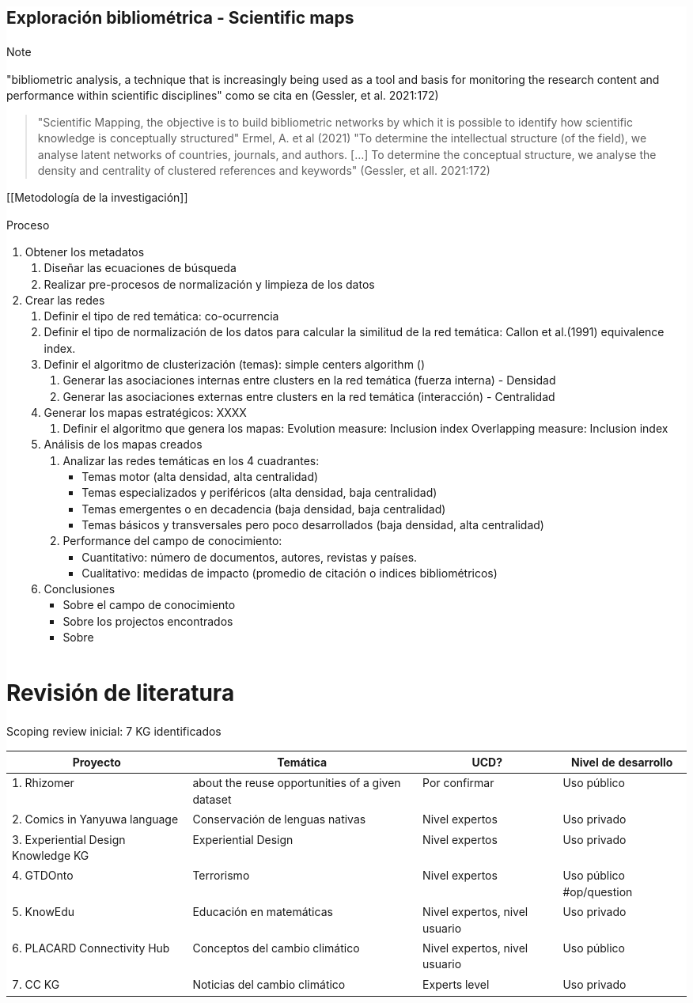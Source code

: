 ## Exploración bibliométrica - Scientific maps
> [!NOTE]
"bibliometric analysis, a technique that is increasingly being used as a tool and basis for monitoring the research content and performance within scientific disciplines" ​como se cita en (Gessler, et al. 2021:172)​
>"Scientific Mapping, the objective is to build bibliometric networks by which it is possible to identify how scientific knowledge is conceptually structured"​
>Ermel, A. et al (2021)​
"To determine the intellectual structure (of the field), we analyse latent networks of countries, journals, and authors. ​[…] To determine the conceptual structure, we analyse the density and centrality of clustered references and keywords" ​(Gessler, et all. 2021:172)​



[[Metodología de la investigación]]

Proceso 
1. Obtener los metadatos
	1. Diseñar las ecuaciones de búsqueda
	2. Realizar pre-procesos de normalización y limpieza de los datos
2. Crear las redes 
	1. Definir el tipo de red temática: co-ocurrencia
	2. Definir el tipo de normalización de los datos para calcular la similitud de la red temática: Callon et al.(1991) equivalence index.
	3. Definir el algoritmo de clusterización (temas): simple centers algorithm ()
		1. Generar las asociaciones internas entre clusters en la red temática (fuerza interna) - Densidad
		2. Generar las asociaciones externas entre clusters en la red temática (interacción) - Centralidad
	4. Generar los mapas estratégicos: XXXX
		1. Definir el algoritmo que genera los mapas: 
		Evolution measure: Inclusion index
		Overlapping measure: Inclusion index
	5. Análisis de los mapas creados
		1. Analizar las redes temáticas en los 4 cuadrantes: 
			- Temas motor (alta densidad, alta centralidad)
			- Temas especializados y periféricos (alta densidad, baja centralidad)
			- Temas emergentes o en decadencia (baja densidad, baja centralidad)
			- Temas básicos y transversales pero poco desarrollados (baja densidad, alta centralidad)
		2. Performance del campo de conocimiento:  
			- Cuantitativo: número de documentos, autores, revistas y países.
			- Cualitativo: medidas de impacto (promedio de citación o indices bibliométricos)
	6. Conclusiones 
		- Sobre el campo de conocimiento 
		- Sobre los projectos encontrados
		- Sobre 


# Revisión de literatura 

Scoping review inicial: 
7 KG identificados

|Proyecto | Temática | UCD? | Nivel de desarrollo |
|--- | ---| --- | ---|
|1. Rhizomer |about the reuse opportunities of a given dataset |Por confirmar|Uso público|
|2. Comics in Yanyuwa language |Conservación de lenguas nativas |Nivel expertos|Uso privado|
|3. Experiential Design Knowledge KG |Experiential Design |Nivel expertos|Uso privado|
|4. GTDOnto |Terrorismo |Nivel expertos|Uso público #op/question |
|5. KnowEdu​ |Educación en matemáticas |Nivel expertos, nivel usuario|Uso privado|
|6. PLACARD Connectivity ​Hub |Conceptos del cambio climático |Nivel expertos, nivel usuario|Uso público|
|7. CC KG |Noticias del cambio climático |Experts level|Uso privado|